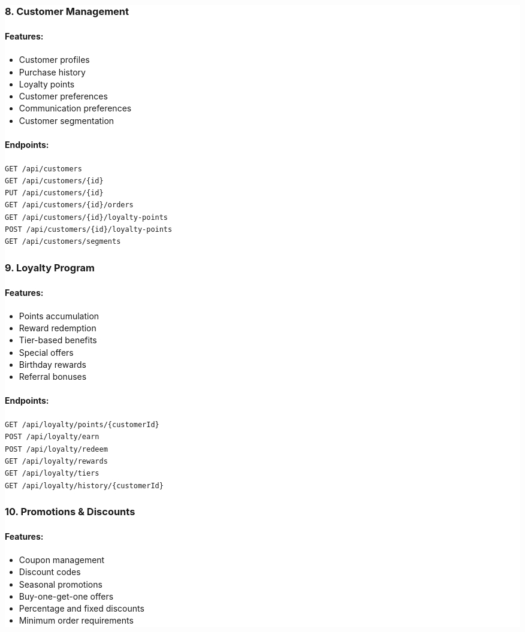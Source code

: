 ### 8. Customer Management

#### Features:
- Customer profiles
- Purchase history
- Loyalty points
- Customer preferences
- Communication preferences
- Customer segmentation

#### Endpoints:
```
GET /api/customers
GET /api/customers/{id}
PUT /api/customers/{id}
GET /api/customers/{id}/orders
GET /api/customers/{id}/loyalty-points
POST /api/customers/{id}/loyalty-points
GET /api/customers/segments
```

### 9. Loyalty Program

#### Features:
- Points accumulation
- Reward redemption
- Tier-based benefits
- Special offers
- Birthday rewards
- Referral bonuses

#### Endpoints:
```
GET /api/loyalty/points/{customerId}
POST /api/loyalty/earn
POST /api/loyalty/redeem
GET /api/loyalty/rewards
GET /api/loyalty/tiers
GET /api/loyalty/history/{customerId}
```

### 10. Promotions & Discounts

#### Features:
- Coupon management
- Discount codes
- Seasonal promotions
- Buy-one-get-one offers
- Percentage and fixed discounts
- Minimum order requirements
